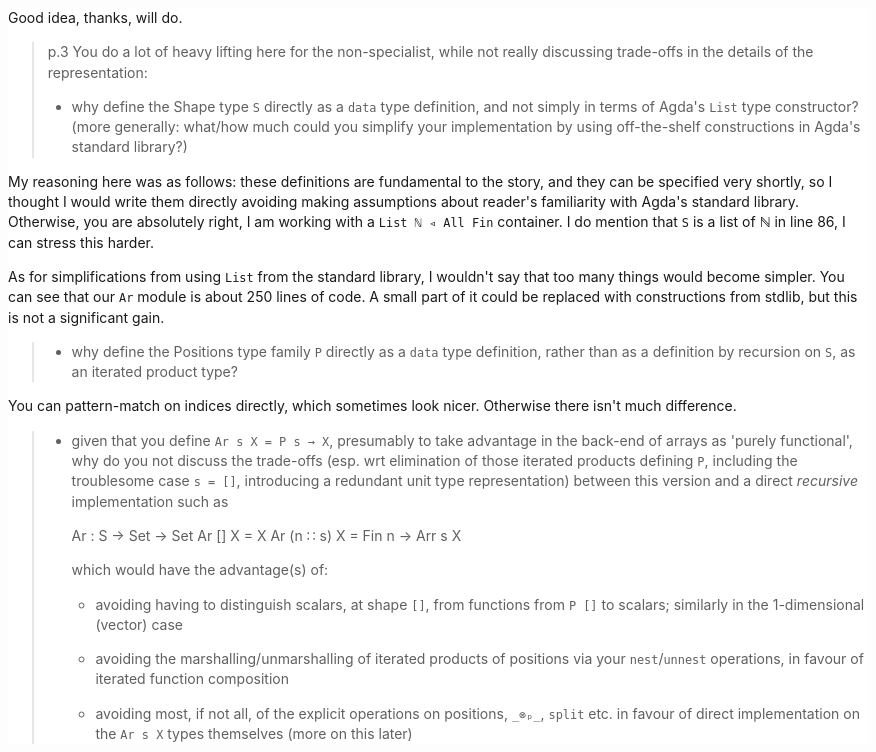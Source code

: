 Good idea, thanks, will do.

> p.3
> You do a lot of heavy lifting here for the non-specialist, while not
> really discussing trade-offs in the details of the representation:
> 
> * why define the Shape type `S` directly as a `data` type definition,
>   and not simply in terms of Agda's `List` type constructor? (more
>   generally: what/how much could you simplify your implementation by
>   using off-the-shelf constructions in Agda's standard library?)

My reasoning here was as follows:  these definitions are fundamental to
the story, and they can be specified very shortly, so I thought I would
write them directly avoiding making assumptions about reader's familiarity
with Agda's standard library.  Otherwise, you are absolutely right, I
am working with a `List ℕ ◃ All Fin` container.  I do mention that
`S` is a list of ℕ in line 86, I can stress this harder.

As for simplifications from using `List` from the standard library,
I wouldn't say that too many things would become simpler.  You can see
that our `Ar` module is about 250 lines of code.  A small part of it
could be replaced with constructions from stdlib, but this is not a
significant gain.

> * why define the Positions type family `P` directly as a `data` type
>   definition, rather than as a definition by recursion on `S`, as an
>   iterated product type?

You can pattern-match on indices directly, which sometimes look nicer.
Otherwise there isn't much difference.

> * given that you define `Ar s X = P s → X`, presumably to take
>   advantage in the back-end of arrays as 'purely functional', why do
>   you not discuss the trade-offs (esp. wrt elimination of those
>   iterated products defining `P`, including the troublesome case `s =
>   []`, introducing a redundant unit type representation) between this
>   version and a direct *recursive* implementation such as
>   
>   Ar : S → Set → Set
>   Ar [] X = X
>   Ar (n ∷ s) X = Fin n → Arr s X
>   
>   which would have the advantage(s) of:
>   
>   - avoiding having to distinguish scalars, at shape `[]`, from
>     functions from `P []` to scalars; similarly in the 1-dimensional
>     (vector) case
>   
>   - avoiding the marshalling/unmarshalling of iterated products of
>     positions via your `nest`/`unnest` operations, in favour of
>     iterated function composition
> 
>   - avoiding most, if not all, of the explicit operations on
>     positions, `_⊗ₚ_`, `split` etc. in favour of direct implementation
>     on the `Ar s X` types themselves (more on this later)
